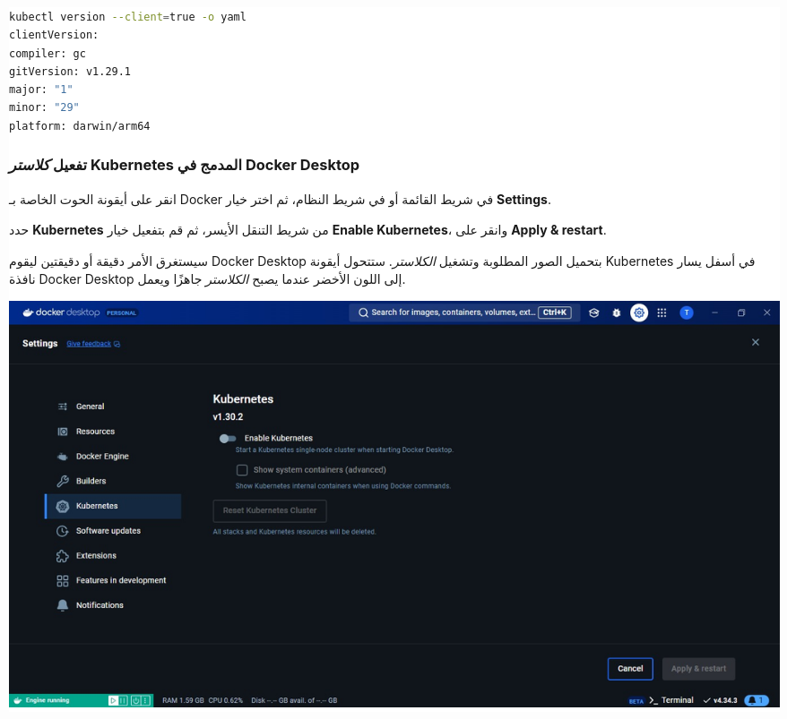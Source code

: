 

```bash
kubectl version --client=true -o yaml
clientVersion:
compiler: gc
gitVersion: v1.29.1
major: "1"
minor: "29"
platform: darwin/arm64

```

### تفعيل *كلاستر* Kubernetes المدمج في Docker Desktop 


انقر على أيقونة الحوت الخاصة بـ Docker في شريط القائمة أو في شريط النظام، ثم اختر خيار **Settings**.

حدد **Kubernetes** من شريط التنقل الأيسر، ثم قم بتفعيل خيار **Enable Kubernetes**، وانقر على **Apply & restart**.

سيستغرق الأمر دقيقة أو دقيقتين ليقوم Docker Desktop بتحميل الصور المطلوبة وتشغيل *الكلاستر*. ستتحول أيقونة Kubernetes في أسفل يسار نافذة Docker Desktop إلى اللون الأخضر عندما يصبح *الكلاستر* جاهزًا ويعمل.

![alt text](image.png)
